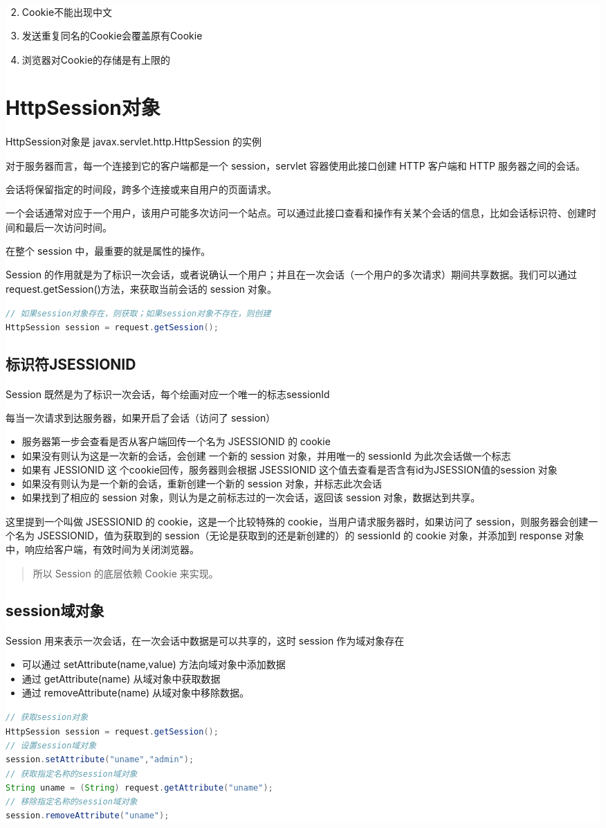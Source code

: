 2. Cookie不能出现中文

3. 发送重复同名的Cookie会覆盖原有Cookie

4. 浏览器对Cookie的存储是有上限的



# HttpSession对象

HttpSession对象是 javax.servlet.http.HttpSession 的实例

对于服务器而言，每一个连接到它的客户端都是一个 session，servlet 容器使用此接口创建 HTTP 客户端和 HTTP 服务器之间的会话。

会话将保留指定的时间段，跨多个连接或来自用户的页面请求。

一个会话通常对应于一个用户，该用户可能多次访问一个站点。可以通过此接口查看和操作有关某个会话的信息，比如会话标识符、创建时间和最后一次访问时间。

在整个 session 中，最重要的就是属性的操作。

Session 的作用就是为了标识一次会话，或者说确认一个用户；并且在一次会话（一个用户的多次请求）期间共享数据。我们可以通过 request.getSession()方法，来获取当前会话的 session 对象。


```java
// 如果session对象存在，则获取；如果session对象不存在，则创建
HttpSession session = request.getSession();
```

## 标识符JSESSIONID


Session 既然是为了标识一次会话，每个绘画对应一个唯一的标志sessionId

每当一次请求到达服务器，如果开启了会话（访问了 session）
- 服务器第一步会查看是否从客户端回传一个名为 JSESSIONID 的 cookie
- 如果没有则认为这是一次新的会话，会创建 一个新的 session 对象，并用唯一的 sessionId 为此次会话做一个标志
- 如果有 JESSIONID 这 个cookie回传，服务器则会根据 JSESSIONID 这个值去查看是否含有id为JSESSION值的session 对象
- 如果没有则认为是一个新的会话，重新创建一个新的 session 对象，并标志此次会话
- 如果找到了相应的 session 对象，则认为是之前标志过的一次会话，返回该 session 对象，数据达到共享。


这里提到一个叫做 JSESSIONID 的 cookie，这是一个比较特殊的 cookie，当用户请求服务器时，如果访问了 session，则服务器会创建一个名为 JSESSIONID，值为获取到的 session（无论是获取到的还是新创建的）的 sessionId 的 cookie 对象，并添加到 response 对象中，响应给客户端，有效时间为关闭浏览器。

> 所以 Session 的底层依赖 Cookie 来实现。


## session域对象

Session 用来表示一次会话，在一次会话中数据是可以共享的，这时 session 作为域对象存在
- 可以通过 setAttribute(name,value) 方法向域对象中添加数据
- 通过 getAttribute(name) 从域对象中获取数据
- 通过 removeAttribute(name) 从域对象中移除数据。

```java
// 获取session对象
HttpSession session = request.getSession();
// 设置session域对象
session.setAttribute("uname","admin");
// 获取指定名称的session域对象
String uname = (String) request.getAttribute("uname");
// 移除指定名称的session域对象
session.removeAttribute("uname");
```
